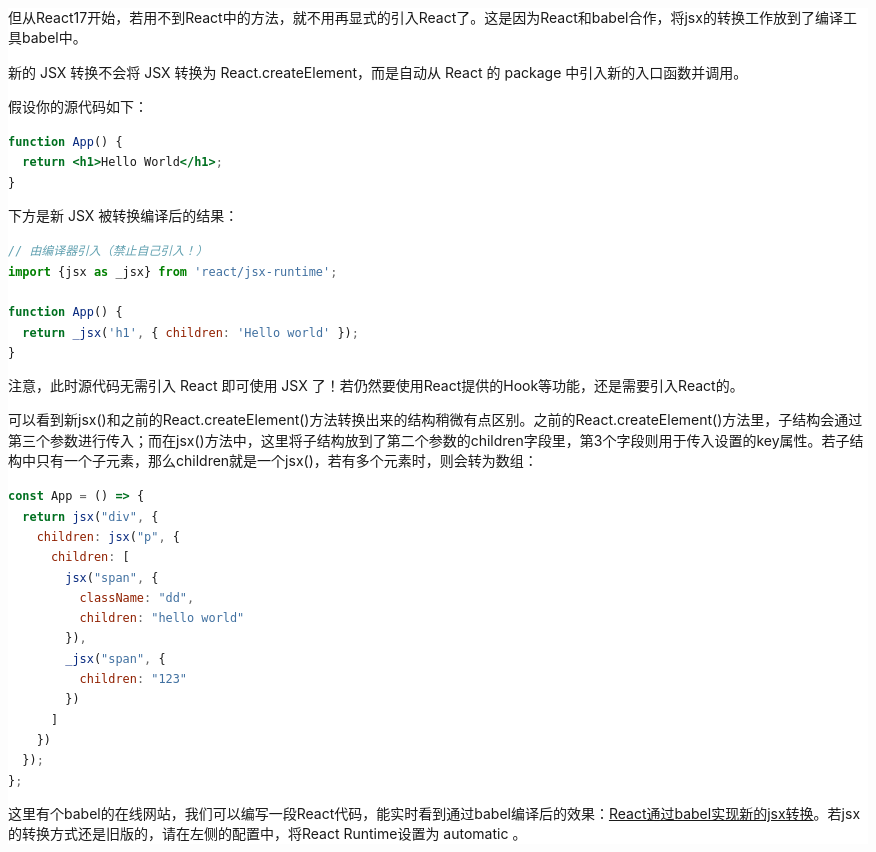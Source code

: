 但从React17开始，若用不到React中的方法，就不用再显式的引入React了。这是因为React和babel合作，将jsx的转换工作放到了编译工具babel中。

新的 JSX 转换不会将 JSX 转换为 React.createElement，而是自动从 React 的 package 中引入新的入口函数并调用。

假设你的源代码如下：

```jsx
function App() {
  return <h1>Hello World</h1>;
}
```

下方是新 JSX 被转换编译后的结果：

```javascript
// 由编译器引入（禁止自己引入！）
import {jsx as _jsx} from 'react/jsx-runtime';

function App() {
  return _jsx('h1', { children: 'Hello world' });
}
```

注意，此时源代码无需引入 React 即可使用 JSX 了！若仍然要使用React提供的Hook等功能，还是需要引入React的。

可以看到新jsx()和之前的React.createElement()方法转换出来的结构稍微有点区别。之前的React.createElement()方法里，子结构会通过第三个参数进行传入；而在jsx()方法中，这里将子结构放到了第二个参数的children字段里，第3个字段则用于传入设置的key属性。若子结构中只有一个子元素，那么children就是一个jsx()，若有多个元素时，则会转为数组：

```javascript
const App = () => {
  return jsx("div", {
    children: jsx("p", {
      children: [
        jsx("span", {
          className: "dd",
          children: "hello world"
        }),
        _jsx("span", {
          children: "123"
        })
      ]
    })
  });
};
```

这里有个babel的在线网站，我们可以编写一段React代码，能实时看到通过babel编译后的效果：[React通过babel实现新的jsx转换](https://babeljs.io/repl/#?browsers=defaults%2C%20not%20ie%2011%2C%20not%20ie_mob%2011&build=&builtIns=false&corejs=3.21&spec=false&loose=false&code_lz=JYWwDg9gTgLgBAJQKYEMDGMAiB5AsnAMyghDgHIpUMBaAExLIG4AoZtCAOwGd4BBMMHAC8cABQBKYQD44Ab2YBISjACuUDmIA8tYADcpzOEbgLNYA8csnNXMCg0BrJAE8hAIhQAjNG6kALJAAbQIg4AHdoQNpNAHpbewsrI1jzQ2NYnX1xFgBfFnZueGIIeBFkdCw8ADo0ShQYJAQIEtF6NBUQJA4YKoBzJBgAUUCkTu6AIWcASVpRCmaYMkkULjgACQAVXAAZYdGumGzmYp7KDlokKFE0zXKMKoBlGChgDFwIC8Tk_kEYxNi7j0ni83h8kAYjkA&debug=false&forceAllTransforms=false&shippedProposals=false&circleciRepo=&evaluate=false&fileSize=false&timeTravel=false&sourceType=module&lineWrap=true&presets=react%2Ctypescript&prettier=false&targets=&version=7.18.5&externalPlugins=&assumptions=%7B%7D)。若jsx的转换方式还是旧版的，请在左侧的配置中，将React Runtime设置为 automatic 。
